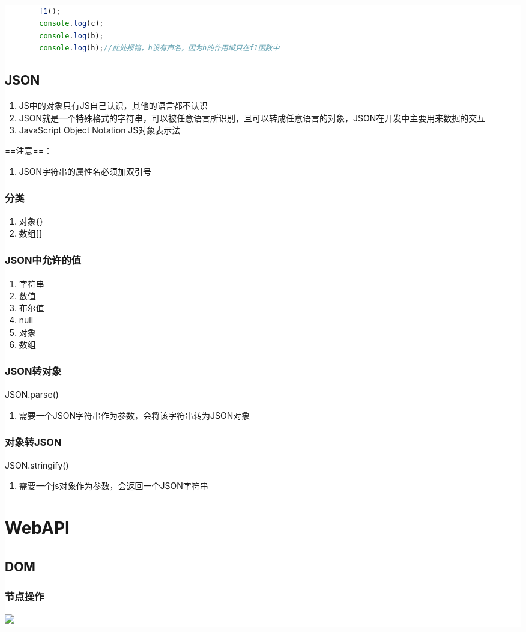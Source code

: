   ```javascript
          f1();
          console.log(c);
          console.log(b);
          console.log(h);//此处报错，h没有声名，因为h的作用域只在f1函数中
  ```

## JSON

1. JS中的对象只有JS自己认识，其他的语言都不认识
2. JSON就是一个特殊格式的字符串，可以被任意语言所识别，且可以转成任意语言的对象，JSON在开发中主要用来数据的交互
3. JavaScript Object Notation JS对象表示法

==注意==：

1. JSON字符串的属性名必须加双引号

### 分类

1. 对象{}
2. 数组[]

### JSON中允许的值

1. 字符串
2. 数值
3. 布尔值
4. null
5. 对象
6. 数组

### JSON转对象

JSON.parse()

1. 需要一个JSON字符串作为参数，会将该字符串转为JSON对象

### 对象转JSON

JSON.stringify()

1. 需要一个js对象作为参数，会返回一个JSON字符串



# WebAPI

## DOM

### 节点操作

![](https://raw.githubusercontent.com/yzuxqz/pic-bed/master/notes-img/%E8%8A%82%E7%82%B9%E5%B1%9E%E6%80%A7.png)
